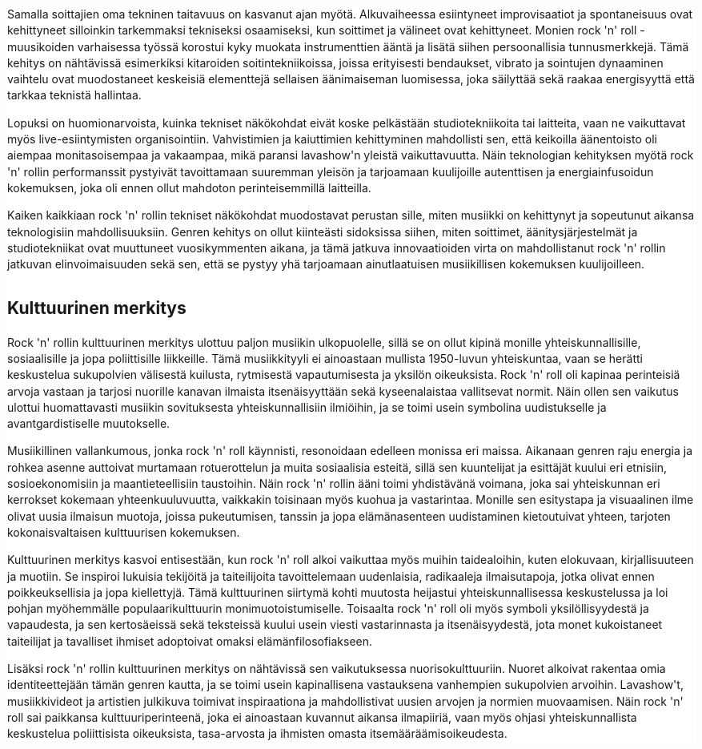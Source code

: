 Samalla soittajien oma tekninen taitavuus on kasvanut ajan myötä. Alkuvaiheessa esiintyneet
improvisaatiot ja spontaneisuus ovat kehittyneet silloinkin tarkemmaksi tekniseksi osaamiseksi, kun
soittimet ja välineet ovat kehittyneet. Monien rock 'n' roll -muusikoiden varhaisessa työssä
korostui kyky muokata instrumenttien ääntä ja lisätä siihen persoonallisia tunnusmerkkejä. Tämä
kehitys on nähtävissä esimerkiksi kitaroiden soitintekniikoissa, joissa erityisesti bendaukset,
vibrato ja sointujen dynaaminen vaihtelu ovat muodostaneet keskeisiä elementtejä sellaisen
äänimaiseman luomisessa, joka säilyttää sekä raakaa energisyyttä että tarkkaa teknistä hallintaa.

Lopuksi on huomionarvoista, kuinka tekniset näkökohdat eivät koske pelkästään studiotekniikoita tai
laitteita, vaan ne vaikuttavat myös live-esiintymisten organisointiin. Vahvistimien ja kaiuttimien
kehittyminen mahdollisti sen, että keikoilla äänentoisto oli aiempaa monitasoisempaa ja vakaampaa,
mikä paransi lavashow'n yleistä vaikuttavuutta. Näin teknologian kehityksen myötä rock 'n' rollin
performanssit pystyivät tavoittamaan suuremman yleisön ja tarjoamaan kuulijoille autenttisen ja
energiainfusoidun kokemuksen, joka oli ennen ollut mahdoton perinteisemmillä laitteilla.

Kaiken kaikkiaan rock 'n' rollin tekniset näkökohdat muodostavat perustan sille, miten musiikki on
kehittynyt ja sopeutunut aikansa teknologisiin mahdollisuuksiin. Genren kehitys on ollut kiinteästi
sidoksissa siihen, miten soittimet, äänitysjärjestelmät ja studiotekniikat ovat muuttuneet
vuosikymmenten aikana, ja tämä jatkuva innovaatioiden virta on mahdollistanut rock 'n' rollin
jatkuvan elinvoimaisuuden sekä sen, että se pystyy yhä tarjoamaan ainutlaatuisen musiikillisen
kokemuksen kuulijoilleen.

## Kulttuurinen merkitys

Rock 'n' rollin kulttuurinen merkitys ulottuu paljon musiikin ulkopuolelle, sillä se on ollut kipinä
monille yhteiskunnallisille, sosiaalisille ja jopa poliittisille liikkeille. Tämä musiikkityyli ei
ainoastaan mullista 1950-luvun yhteiskuntaa, vaan se herätti keskustelua sukupolvien välisestä
kuilusta, rytmisestä vapautumisesta ja yksilön oikeuksista. Rock 'n' roll oli kapinaa perinteisiä
arvoja vastaan ja tarjosi nuorille kanavan ilmaista itsenäisyyttään sekä kyseenalaistaa vallitsevat
normit. Näin ollen sen vaikutus ulottui huomattavasti musiikin sovituksesta yhteiskunnallisiin
ilmiöihin, ja se toimi usein symbolina uudistukselle ja avantgardistiselle muutokselle.

Musiikillinen vallankumous, jonka rock 'n' roll käynnisti, resonoidaan edelleen monissa eri maissa.
Aikanaan genren raju energia ja rohkea asenne auttoivat murtamaan rotuerottelun ja muita sosiaalisia
esteitä, sillä sen kuuntelijat ja esittäjät kuului eri etnisiin, sosioekonomisiin ja
maantieteellisiin taustoihin. Näin rock 'n' rollin ääni toimi yhdistävänä voimana, joka sai
yhteiskunnan eri kerrokset kokemaan yhteenkuuluvuutta, vaikkakin toisinaan myös kuohua ja
vastarintaa. Monille sen esitystapa ja visuaalinen ilme olivat uusia ilmaisun muotoja, joissa
pukeutumisen, tanssin ja jopa elämänasenteen uudistaminen kietoutuivat yhteen, tarjoten
kokonaisvaltaisen kulttuurisen kokemuksen.

Kulttuurinen merkitys kasvoi entisestään, kun rock 'n' roll alkoi vaikuttaa myös muihin
taidealoihin, kuten elokuvaan, kirjallisuuteen ja muotiin. Se inspiroi lukuisia tekijöitä ja
taiteilijoita tavoittelemaan uudenlaisia, radikaaleja ilmaisutapoja, jotka olivat ennen
poikkeuksellisia ja jopa kiellettyjä. Tämä kulttuurinen siirtymä kohti muutosta heijastui
yhteiskunnallisessa keskustelussa ja loi pohjan myöhemmälle populaarikulttuurin
monimuotoistumiselle. Toisaalta rock 'n' roll oli myös symboli yksilöllisyydestä ja vapaudesta, ja
sen kertosäeissä sekä teksteissä kuului usein viesti vastarinnasta ja itsenäisyydestä, jota monet
kukoistaneet taiteilijat ja tavalliset ihmiset adoptoivat omaksi elämänfilosofiakseen.

Lisäksi rock 'n' rollin kulttuurinen merkitys on nähtävissä sen vaikutuksessa nuorisokulttuuriin.
Nuoret alkoivat rakentaa omia identiteettejään tämän genren kautta, ja se toimi usein kapinallisena
vastauksena vanhempien sukupolvien arvoihin. Lavashow't, musiikkivideot ja artistien julkikuva
toimivat inspiraationa ja mahdollistivat uusien arvojen ja normien muovaamisen. Näin rock 'n' roll
sai paikkansa kulttuuriperinteenä, joka ei ainoastaan kuvannut aikansa ilmapiiriä, vaan myös ohjasi
yhteiskunnallista keskustelua poliittisista oikeuksista, tasa-arvosta ja ihmisten omasta
itsemääräämisoikeudesta.
